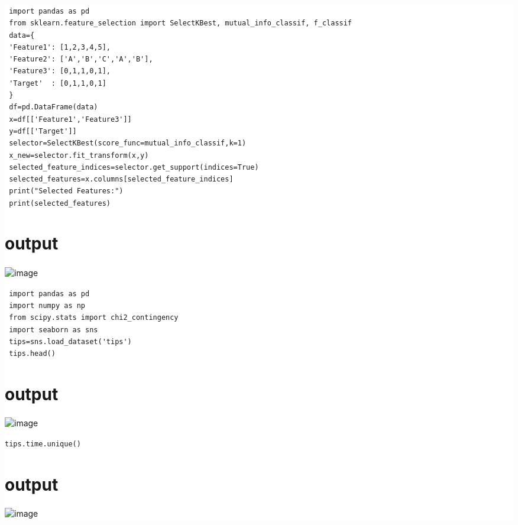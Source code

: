 

```
 import pandas as pd
 from sklearn.feature_selection import SelectKBest, mutual_info_classif, f_classif
 data={
 'Feature1': [1,2,3,4,5],
 'Feature2': ['A','B','C','A','B'],
 'Feature3': [0,1,1,0,1],
 'Target'  : [0,1,1,0,1]
 }
 df=pd.DataFrame(data)
 x=df[['Feature1','Feature3']]
 y=df[['Target']]
 selector=SelectKBest(score_func=mutual_info_classif,k=1)
 x_new=selector.fit_transform(x,y)
 selected_feature_indices=selector.get_support(indices=True)
 selected_features=x.columns[selected_feature_indices]
 print("Selected Features:")
 print(selected_features)
```



# output

<img width="1372" height="112" alt="image" src="https://github.com/user-attachments/assets/41165eb2-697c-489a-ae0a-8099283dd8fd" />



```
 import pandas as pd
 import numpy as np
 from scipy.stats import chi2_contingency
 import seaborn as sns
 tips=sns.load_dataset('tips')
 tips.head()
```



# output

<img width="540" height="257" alt="image" src="https://github.com/user-attachments/assets/fbae70e3-7889-400f-bb50-dccd28299ecc" />



```
tips.time.unique()
```
# output

<img width="458" height="62" alt="image" src="https://github.com/user-attachments/assets/46ffa7a5-5f46-461f-a466-f7b9240cf2ee" />   
